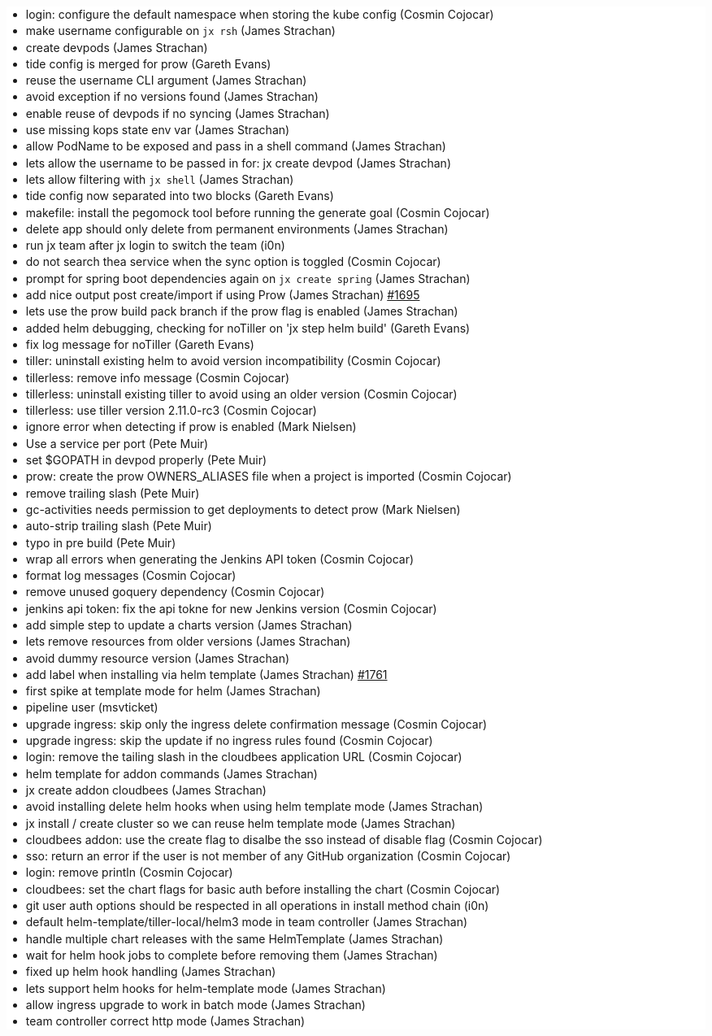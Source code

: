 * login: configure the default namespace when storing the kube config (Cosmin Cojocar)
* make username configurable on `jx rsh` (James Strachan)
* create devpods (James Strachan)
* tide config is merged for prow (Gareth Evans)
* reuse the username CLI argument (James Strachan)
* avoid exception if no versions found (James Strachan)
* enable reuse of devpods if no syncing (James Strachan)
* use missing kops state env var (James Strachan)
* allow PodName to be exposed and pass in a shell command (James Strachan)
* lets allow the username to be passed in for: jx create devpod (James Strachan)
* lets allow filtering with `jx shell` (James Strachan)
* tide config now separated into two blocks (Gareth Evans)
* makefile: install the pegomock tool before running the generate goal (Cosmin Cojocar)
* delete app should only delete from permanent environments (James Strachan)
* run jx team after jx login to switch the team (i0n)
* do not search thea service when the sync option is toggled (Cosmin Cojocar)
* prompt for spring boot dependencies again on `jx create spring` (James Strachan)
* add nice output post create/import if using Prow (James Strachan) [#1695](https://github.com/jenkins-x/jx/issues/1695) 
* lets use the prow build pack branch if the prow flag is enabled (James Strachan)
* added helm debugging, checking for noTiller on 'jx step helm build' (Gareth Evans)
* fix log message for noTiller (Gareth Evans)
* tiller: uninstall existing helm to avoid version incompatibility (Cosmin Cojocar)
* tillerless: remove info message (Cosmin Cojocar)
* tillerless: uninstall existing tiller to avoid using an older version (Cosmin Cojocar)
* tillerless: use tiller version 2.11.0-rc3 (Cosmin Cojocar)
* ignore error when detecting if prow is enabled (Mark Nielsen)
* Use a service per port (Pete Muir)
* set $GOPATH in devpod properly (Pete Muir)
* prow: create the prow OWNERS_ALIASES file when a project is imported (Cosmin Cojocar)
* remove trailing slash (Pete Muir)
* gc-activities needs permission to get deployments to detect prow (Mark Nielsen)
* auto-strip trailing slash (Pete Muir)
* typo in pre build (Pete Muir)
* wrap all errors when generating the Jenkins API token (Cosmin Cojocar)
* format log messages (Cosmin Cojocar)
* remove unused goquery dependency (Cosmin Cojocar)
* jenkins api token: fix the api tokne for new Jenkins version (Cosmin Cojocar)
* add simple step to update a charts version (James Strachan)
* lets remove resources from older versions (James Strachan)
* avoid dummy resource version (James Strachan)
* add label when installing via helm template (James Strachan) [#1761](https://github.com/jenkins-x/jx/issues/1761) 
* first spike at template mode for helm (James Strachan)
* pipeline user (msvticket)
* upgrade ingress: skip only the ingress delete confirmation message (Cosmin Cojocar)
* upgrade ingress: skip the update if no ingress rules found (Cosmin Cojocar)
* login: remove the tailing slash in the cloudbees application URL (Cosmin Cojocar)
* helm template for addon commands (James Strachan)
* jx create addon cloudbees (James Strachan)
* avoid installing delete helm hooks when using helm template mode (James Strachan)
* jx install / create cluster so we can reuse helm template mode (James Strachan)
* cloudbees addon: use the create flag to disalbe the sso instead of disable flag (Cosmin Cojocar)
* sso: return an error if the user is not member of any GitHub organization (Cosmin Cojocar)
* login: remove println (Cosmin Cojocar)
* cloudbees: set the chart flags for basic auth before installing the chart (Cosmin Cojocar)
* git user auth options should be respected in all operations in install method chain (i0n)
* default helm-template/tiller-local/helm3 mode in team controller (James Strachan)
* handle multiple chart releases with the same HelmTemplate (James Strachan)
* wait for helm hook jobs to complete before removing them (James Strachan)
* fixed up helm hook handling (James Strachan)
* lets support helm hooks for helm-template mode (James Strachan)
* allow ingress upgrade to work in batch mode (James Strachan)
* team controller correct http mode (James Strachan)